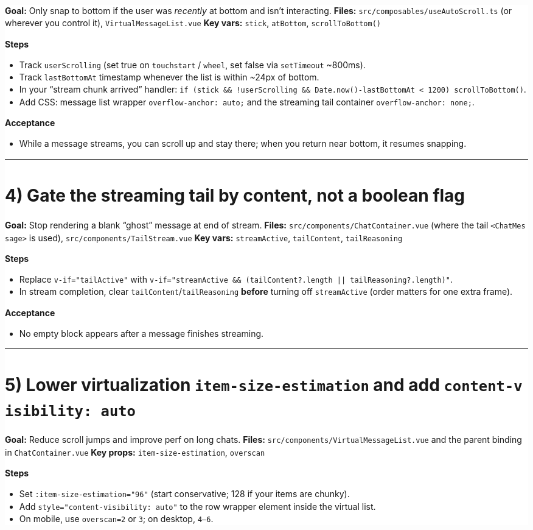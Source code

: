 **Goal:** Only snap to bottom if the user was _recently_ at bottom and isn’t interacting.
**Files:** `src/composables/useAutoScroll.ts` (or wherever you control it), `VirtualMessageList.vue`
**Key vars:** `stick`, `atBottom`, `scrollToBottom()`

**Steps**

-   Track `userScrolling` (set true on `touchstart` / `wheel`, set false via `setTimeout` \~800ms).
-   Track `lastBottomAt` timestamp whenever the list is within \~24px of bottom.
-   In your “stream chunk arrived” handler: `if (stick && !userScrolling && Date.now()-lastBottomAt < 1200) scrollToBottom()`.
-   Add CSS: message list wrapper `overflow-anchor: auto;` and the streaming tail container `overflow-anchor: none;`.

**Acceptance**

-   While a message streams, you can scroll up and stay there; when you return near bottom, it resumes snapping.

---

# 4) Gate the streaming tail by **content**, not a boolean flag

**Goal:** Stop rendering a blank “ghost” message at end of stream.
**Files:** `src/components/ChatContainer.vue` (where the tail `<ChatMessage>` is used), `src/components/TailStream.vue`
**Key vars:** `streamActive`, `tailContent`, `tailReasoning`

**Steps**

-   Replace `v-if="tailActive"` with `v-if="streamActive && (tailContent?.length || tailReasoning?.length)"`.
-   In stream completion, clear `tailContent`/`tailReasoning` **before** turning off `streamActive` (order matters for one extra frame).

**Acceptance**

-   No empty block appears after a message finishes streaming.

---

# 5) Lower virtualization `item-size-estimation` and add `content-visibility: auto`

**Goal:** Reduce scroll jumps and improve perf on long chats.
**Files:** `src/components/VirtualMessageList.vue` and the parent binding in `ChatContainer.vue`
**Key props:** `item-size-estimation`, `overscan`

**Steps**

-   Set `:item-size-estimation="96"` (start conservative; 128 if your items are chunky).
-   Add `style="content-visibility: auto"` to the row wrapper element inside the virtual list.
-   On mobile, use `overscan=2` or `3`; on desktop, `4–6`.
